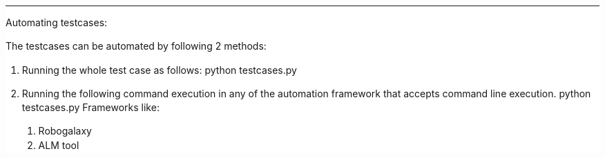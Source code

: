 ------------------------------------------------------------------------------------------------------------------------------------------------------

Automating testcases:

The testcases can be automated by following 2 methods:

1) Running the whole test case as follows:
   python testcases.py
   
2) Running the following command execution in any of the automation framework that accepts command line execution.
   python testcases.py
   Frameworks like:
   1) Robogalaxy
   2) ALM tool

